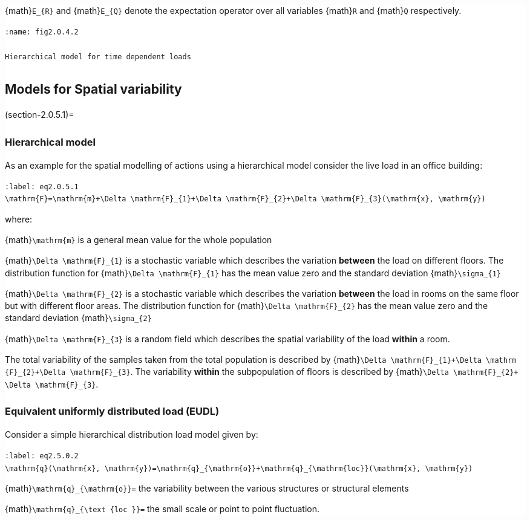 {math}`E_{R}` and {math}`E_{Q}` denote the expectation operator over all variables {math}`R` and {math}`Q` respectively.

```{figure} ../part-02/images/Figure-2.0.4.2.jpg
:name: fig2.0.4.2

Hierarchical model for time dependent loads
```

## Models for Spatial variability

(section-2.0.5.1)=
### Hierarchical model

As an example for the spatial modelling of actions using a hierarchical model consider the live load in an office building:

```{math}
:label: eq2.0.5.1
\mathrm{F}=\mathrm{m}+\Delta \mathrm{F}_{1}+\Delta \mathrm{F}_{2}+\Delta \mathrm{F}_{3}(\mathrm{x}, \mathrm{y})
```

where:

{math}`\mathrm{m}` is a general mean value for the whole population

{math}`\Delta \mathrm{F}_{1}` is a stochastic variable which describes the variation **between** the load on different floors. The distribution function for {math}`\Delta \mathrm{F}_{1}` has the mean value zero and the standard deviation {math}`\sigma_{1}`

{math}`\Delta \mathrm{F}_{2}` is a stochastic variable which describes the variation **between** the load in rooms on the same floor but with different floor areas. The distribution function for {math}`\Delta \mathrm{F}_{2}` has the mean value zero and the standard deviation {math}`\sigma_{2}`

{math}`\Delta \mathrm{F}_{3}` is a random field which describes the spatial variability of the load **within** a room.

The total variability of the samples taken from the total population is described by {math}`\Delta \mathrm{F}_{1}+\Delta \mathrm{F}_{2}+\Delta \mathrm{F}_{3}`. The variability **within** the subpopulation of floors is described by {math}`\Delta \mathrm{F}_{2}+\Delta \mathrm{F}_{3}`.

### Equivalent uniformly distributed load (EUDL)

Consider a simple hierarchical distribution load model given by:

```{math}
:label: eq2.5.0.2
\mathrm{q}(\mathrm{x}, \mathrm{y})=\mathrm{q}_{\mathrm{o}}+\mathrm{q}_{\mathrm{loc}}(\mathrm{x}, \mathrm{y})
```

{math}`\mathrm{q}_{\mathrm{o}}=` the variability between the various structures or structural elements

{math}`\mathrm{q}_{\text {loc }}=` the small scale or point to point fluctuation.

